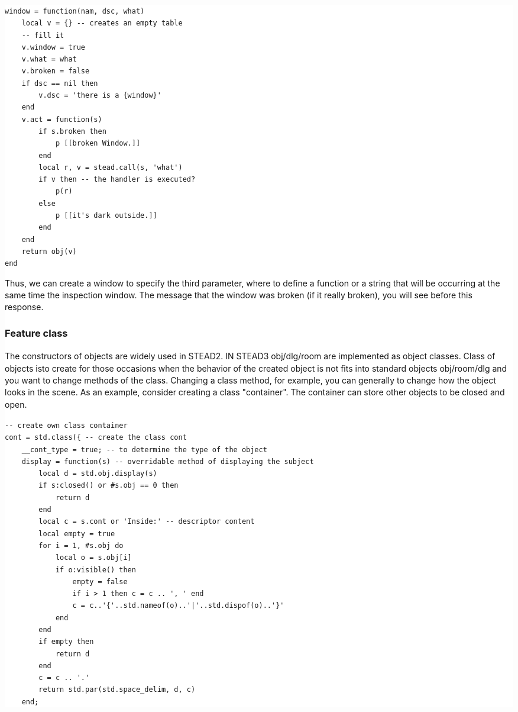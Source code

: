 ```
window = function(nam, dsc, what)
	local v = {} -- creates an empty table
	-- fill it
	v.window = true
	v.what = what
	v.broken = false
	if dsc == nil then
		v.dsc = 'there is a {window}'
	end
	v.act = function(s)
		if s.broken then
			p [[broken Window.]]
		end
		local r, v = stead.call(s, 'what')
		if v then -- the handler is executed?
			p(r)
		else
			p [[it's dark outside.]]
		end
	end
	return obj(v)
end
```

Thus, we can create a window to specify the third parameter,  where to define
a function or a string that will be occurring at the same time the inspection
window. The message that the window was broken (if it really broken), you will
see before this response.

### Feature class

The constructors of objects are widely used in STEAD2. IN STEAD3 obj/dlg/room
are implemented as object classes. Class of objects isto create for those
occasions when the behavior of the created object is not fits into standard
objects obj/room/dlg and you want to change methods of the class. Changing a
class method, for example, you can generally to change how the object looks in
the scene. As an example, consider creating a class "container". The container
can store other objects to be closed and open.

```
-- create own class container
cont = std.class({ -- create the class cont
	__cont_type = true; -- to determine the type of the object
	display = function(s) -- overridable method of displaying the subject
		local d = std.obj.display(s)
		if s:closed() or #s.obj == 0 then
			return d
		end
		local c = s.cont or 'Inside:' -- descriptor content
		local empty = true
		for i = 1, #s.obj do
			local o = s.obj[i]
			if o:visible() then
				empty = false
				if i > 1 then c = c .. ', ' end
				c = c..'{'..std.nameof(o)..'|'..std.dispof(o)..'}'
			end
		end
		if empty then
			return d
		end
		c = c .. '.'
		return std.par(std.space_delim, d, c)
	end;
```
